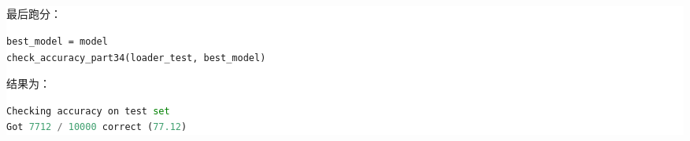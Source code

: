 最后跑分：

```
best_model = model
check_accuracy_part34(loader_test, best_model)
```

结果为：

```python
Checking accuracy on test set
Got 7712 / 10000 correct (77.12)
```

